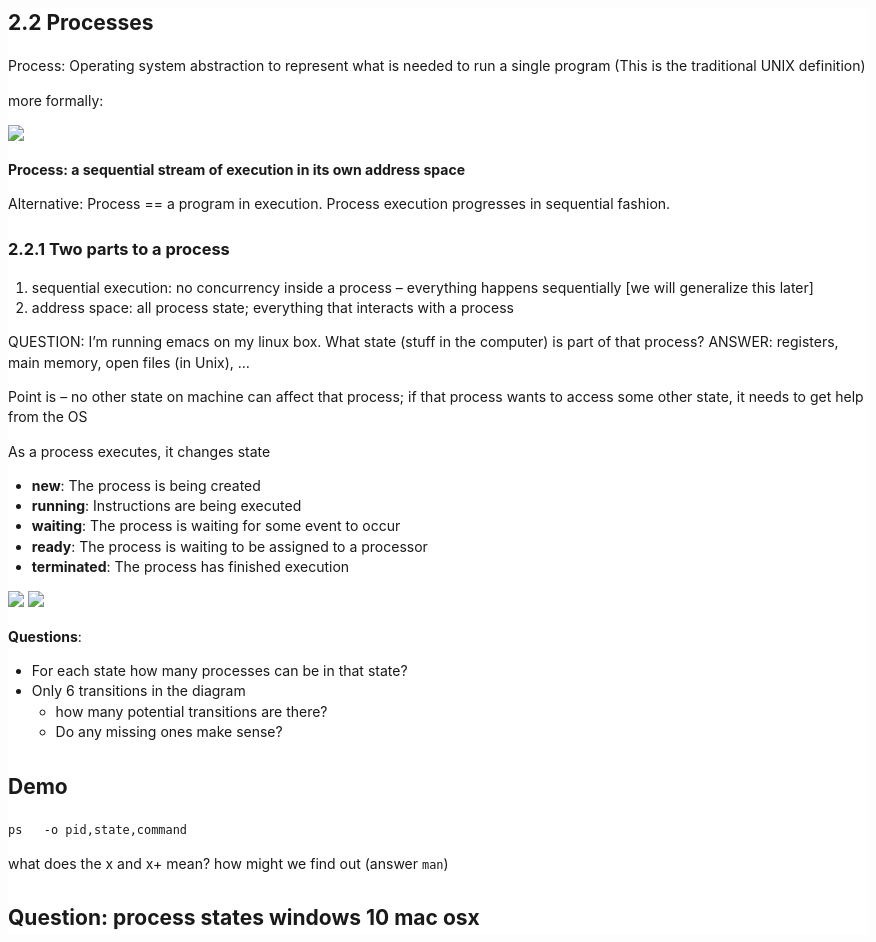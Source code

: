 ## 2.2 Processes
Process: Operating system abstraction to represent what is needed to run a single program (This is the traditional UNIX definition)

more formally: 

![](http://zacharski.org/files/courses/cs405/images/w02d1-process1.png)


**Process: a sequential stream of execution in its own address space**

Alternative: Process == a program in execution. Process execution progresses in sequential fashion.



### 2.2.1 Two parts to a process

1. sequential execution: no concurrency inside a process – everything happens sequentially [we will generalize this later]
2. address space: all process state; everything that interacts with a process


QUESTION: I’m running emacs on my linux box. What state (stuff in the computer) is part of that process? ANSWER: registers, main memory, open files (in Unix), …

Point is – no other state on machine can affect that process; if that process wants to access some other state, it needs to get help from the OS


As a process executes, it changes state

* **new**:  The process is being created
* **running**:  Instructions are being executed
* **waiting**:  The process is waiting for some event to occur
* **ready**:  The process is waiting to be assigned to a processor
* **terminated**:  The process has finished execution

![](http://zacharski.org/files/courses/cs405/images/w02d1-process2.png)
![](http://zacharski.org/files/courses/cs405/images/w02d1-ProcessState.png)




**Questions**:

* For each state how many processes can be in that state?
* Only 6 transitions in the diagram
	* how many potential transitions are there?
	* Do any missing ones make sense?

## Demo

	ps   -o pid,state,command
	
what does the x and x+ mean? how might we find out (answer `man`)

## Question: process states windows 10 mac osx
